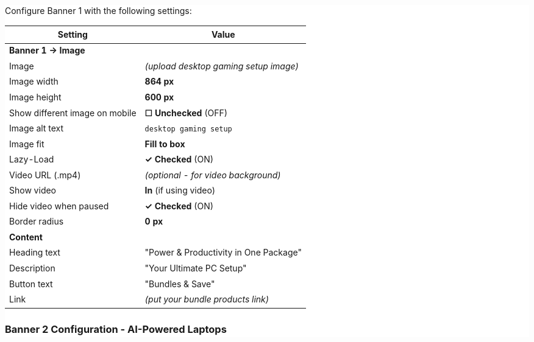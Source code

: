 Configure Banner 1 with the following settings:

| **Setting**                    | **Value**                                        |
|--------------------------------|--------------------------------------------------|
| **Banner 1 → Image**           |                                                  |
| Image                          | *(upload desktop gaming setup image)*           |
| Image width                    | **864 px**                                       |
| Image height                   | **600 px**                                       |
| Show different image on mobile | **☐ Unchecked** (OFF)                           |
| Image alt text                 | `desktop gaming setup`                           |
| Image fit                      | **Fill to box**                                  |
| Lazy-Load                      | **✓ Checked** (ON)                               |
| Video URL (.mp4)               | *(optional - for video background)*             |
| Show video                     | **In** (if using video)                         |
| Hide video when paused         | **✓ Checked** (ON)                               |
| Border radius                  | **0 px**                                         |
| **Content**                    |                                                  |
| Heading text                   | "Power & Productivity in One Package"           |
| Description                    | "Your Ultimate PC Setup"                        |
| Button text                    | "Bundles & Save"                                 |
| Link                           | *(put your bundle products link)*                |

### Banner 2 Configuration - AI-Powered Laptops
